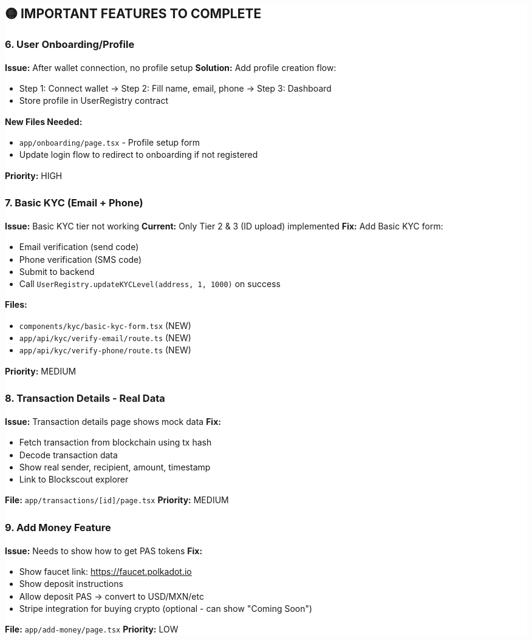 
## 🟡 IMPORTANT FEATURES TO COMPLETE

### 6. **User Onboarding/Profile**
**Issue:** After wallet connection, no profile setup
**Solution:** Add profile creation flow:
- Step 1: Connect wallet → Step 2: Fill name, email, phone → Step 3: Dashboard
- Store profile in UserRegistry contract

**New Files Needed:**
- `app/onboarding/page.tsx` - Profile setup form
- Update login flow to redirect to onboarding if not registered

**Priority:** HIGH

### 7. **Basic KYC (Email + Phone)**
**Issue:** Basic KYC tier not working
**Current:** Only Tier 2 & 3 (ID upload) implemented
**Fix:** Add Basic KYC form:
- Email verification (send code)
- Phone verification (SMS code)
- Submit to backend
- Call `UserRegistry.updateKYCLevel(address, 1, 1000)` on success

**Files:**
- `components/kyc/basic-kyc-form.tsx` (NEW)
- `app/api/kyc/verify-email/route.ts` (NEW)
- `app/api/kyc/verify-phone/route.ts` (NEW)

**Priority:** MEDIUM

### 8. **Transaction Details - Real Data**
**Issue:** Transaction details page shows mock data
**Fix:**
- Fetch transaction from blockchain using tx hash
- Decode transaction data
- Show real sender, recipient, amount, timestamp
- Link to Blockscout explorer

**File:** `app/transactions/[id]/page.tsx`
**Priority:** MEDIUM

### 9. **Add Money Feature**
**Issue:** Needs to show how to get PAS tokens
**Fix:**
- Show faucet link: https://faucet.polkadot.io
- Show deposit instructions
- Allow deposit PAS → convert to USD/MXN/etc
- Stripe integration for buying crypto (optional - can show "Coming Soon")

**File:** `app/add-money/page.tsx`
**Priority:** LOW
